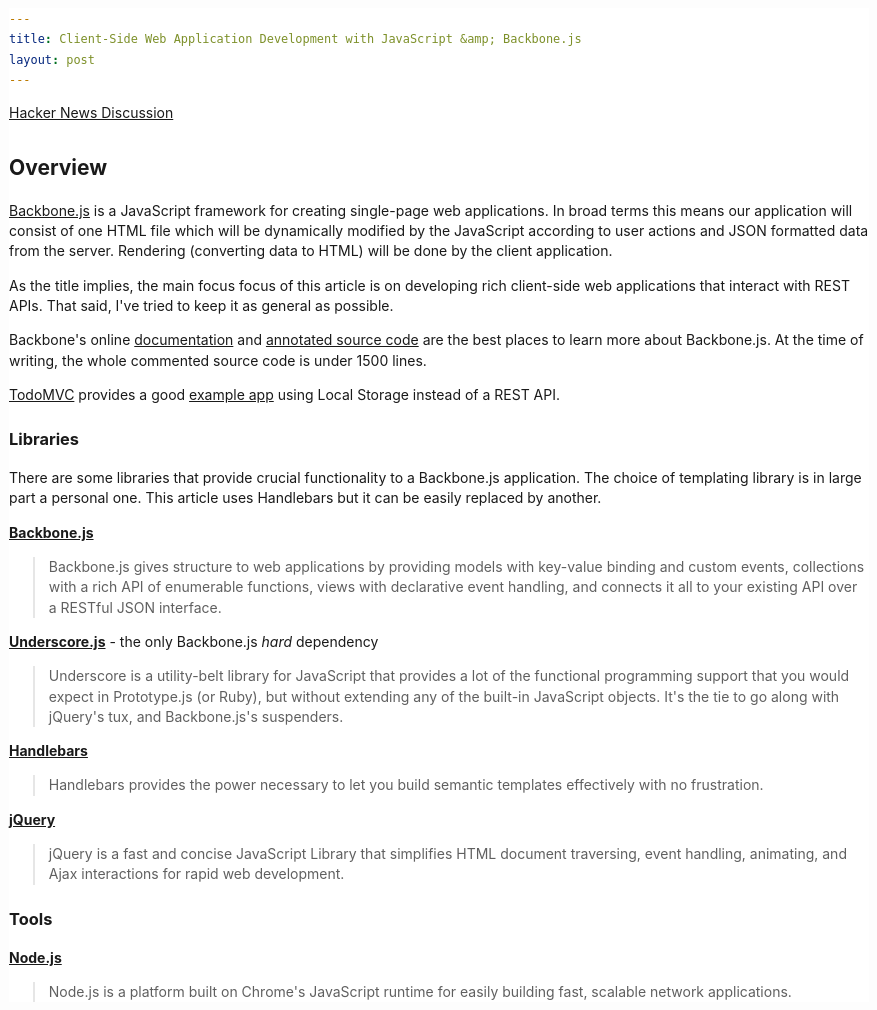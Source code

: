 ```yaml
---
title: Client-Side Web Application Development with JavaScript &amp; Backbone.js
layout: post
---
```

[Hacker News Discussion](http://news.ycombinator.com/item?id=4317627)


## Overview

[Backbone.js](http://backbonejs.org) is a JavaScript framework for creating single-page web applications. In broad terms this means our application will consist of one HTML file which will be dynamically modified by the JavaScript according to user actions and JSON formatted data from the server. Rendering (converting data to HTML) will be done by the client application.

As the title implies, the main focus focus of this article is on developing rich client-side web applications that interact with REST APIs. That said, I've tried to keep it as general as possible.

Backbone's online [documentation](http://backbonejs.org) and [annotated source code](http://backbonejs.org/docs/backbone.html) are the best places to learn more about Backbone.js. At the time of writing, the whole commented source code is under 1500 lines.

[TodoMVC](http://todomvc.com) provides a good [example app](https://github.com/addyosmani/todomvc/tree/master/architecture-examples/backbone) using Local Storage instead of a REST API.

### Libraries
There are some libraries that provide crucial functionality to a Backbone.js application. The choice of templating library is in large part a personal one. This article uses Handlebars but it can be easily replaced by another.

**[Backbone.js](http://backbonejs.org)**
> Backbone.js gives structure to web applications by providing models with key-value binding and custom events, collections with a rich API of enumerable functions, views with declarative event handling, and connects it all to your existing API over a RESTful JSON interface.

**[Underscore.js](http://documentcloud.github.com/underscore/)** - the only Backbone.js *hard* dependency
> Underscore is a utility-belt library for JavaScript that provides a lot of the functional programming support that you would expect in Prototype.js (or Ruby), but without extending any of the built-in JavaScript objects. It's the tie to go along with jQuery's tux, and Backbone.js's suspenders.

**[Handlebars](http://handlebarsjs.com)**
> Handlebars provides the power necessary to let you build semantic templates effectively with no frustration.

**[jQuery](http://jquery.com)**
> jQuery is a fast and concise JavaScript Library that simplifies HTML document traversing, event handling, animating, and Ajax interactions for rapid web development.

### Tools

**[Node.js](http://nodejs.org)**
> Node.js is a platform built on Chrome's JavaScript runtime for easily building fast, scalable network applications.
